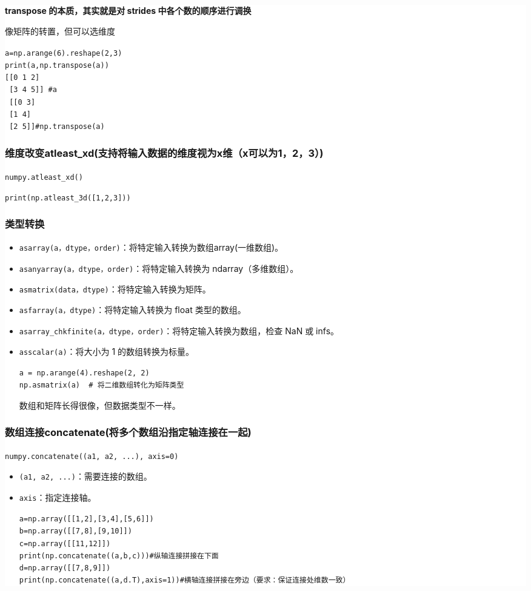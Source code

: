 **transpose 的本质，其实就是对 strides 中各个数的顺序进行调换**

像矩阵的转置，但可以选维度

```
a=np.arange(6).reshape(2,3)
print(a,np.transpose(a))
[[0 1 2]
 [3 4 5]] #a
 [[0 3]
 [1 4]
 [2 5]]#np.transpose(a)
```

### 维度改变atleast_xd(支持将输入数据的维度视为x维（x可以为1，2，3）)

```
numpy.atleast_xd()
```

```
print(np.atleast_3d([1,2,3]))
```

### 类型转换

- `asarray(a，dtype，order)`：将特定输入转换为数组array(一维数组)。

- `asanyarray(a，dtype，order)`：将特定输入转换为 ndarray（多维数组）。

- `asmatrix(data，dtype)`：将特定输入转换为矩阵。

- `asfarray(a，dtype)`：将特定输入转换为 float 类型的数组。

- `asarray_chkfinite(a，dtype，order)`：将特定输入转换为数组，检查 NaN 或 infs。

- `asscalar(a)`：将大小为 1 的数组转换为标量。

  ```
  a = np.arange(4).reshape(2, 2)
  np.asmatrix(a)  # 将二维数组转化为矩阵类型
  ```

  数组和矩阵长得很像，但数据类型不一样。

  [数组和矩阵应用上的区别]: https://zhuanlan.zhihu.com/p/163281949

  

### 数组连接concatenate(将多个数组沿指定轴连接在一起)

```
numpy.concatenate((a1, a2, ...), axis=0)
```

- `(a1, a2, ...)`：需要连接的数组。

- `axis`：指定连接轴。

  ```
  a=np.array([[1,2],[3,4],[5,6]])
  b=np.array([[7,8],[9,10]])
  c=np.array([[11,12]])
  print(np.concatenate((a,b,c)))#纵轴连接拼接在下面
  d=np.array([[7,8,9]])
  print(np.concatenate((a,d.T),axis=1))#横轴连接拼接在旁边（要求：保证连接处维数一致）
  ```
  

  [更好的理解strides]: https://zhuanlan.zhihu.com/p/30960190
